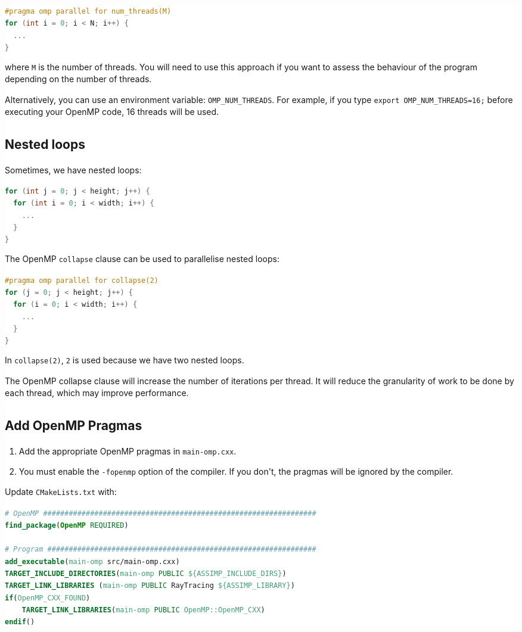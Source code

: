 ```cxx
#pragma omp parallel for num_threads(M)
for (int i = 0; i < N; i++) {
  ...
}
```

where `M` is the number of threads. You will need to use this approach if you want to assess the behaviour of the program depending on the number of threads.

Alternatively, you can use an environment variable: `OMP_NUM_THREADS`. For example, if you type `export OMP_NUM_THREADS=16;` before executing your OpenMP code, 16 threads will be used.

## Nested loops

Sometimes, we have nested loops:

```cxx
for (int j = 0; j < height; j++) {
  for (int i = 0; i < width; i++) {
    ...
  }
}
```

The OpenMP `collapse` clause can be used to parallelise nested loops:

```cxx
#pragma omp parallel for collapse(2)
for (j = 0; j < height; j++) {
  for (i = 0; i < width; i++) {
    ...
  }
}
```

In `collapse(2)`, `2` is used because we have two nested loops.

The OpenMP collapse clause will increase the number of iterations per thread. It will reduce the granularity of work to be done by each thread, which may improve performance.

## Add OpenMP Pragmas

1. Add the appropriate OpenMP pragmas in `main-omp.cxx`.

2. You must enable the `-fopenmp` option of the compiler. If you don't, the pragmas will be ignored by the compiler.

Update `CMakeLists.txt` with:

```cmake
# OpenMP ################################################################
find_package(OpenMP REQUIRED)

# Program ###############################################################
add_executable(main-omp src/main-omp.cxx)
TARGET_INCLUDE_DIRECTORIES(main-omp PUBLIC ${ASSIMP_INCLUDE_DIRS})
TARGET_LINK_LIBRARIES (main-omp PUBLIC RayTracing ${ASSIMP_LIBRARY})
if(OpenMP_CXX_FOUND)
    TARGET_LINK_LIBRARIES(main-omp PUBLIC OpenMP::OpenMP_CXX)
endif()
```
